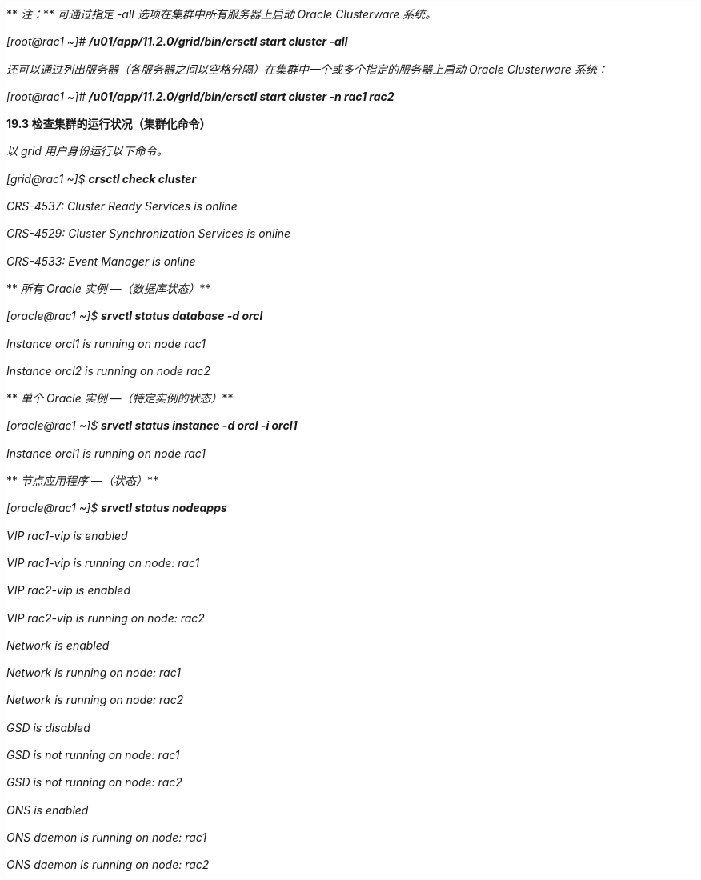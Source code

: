  ** _注：_** _可通过指定 -all 选项在集群中所有服务器上启动 Oracle Clusterware 系统。_

 _[root@rac1 ~]# **/u01/app/11.2.0/grid/bin/crsctl start cluster -all**_

 _还可以通过列出服务器（各服务器之间以空格分隔）在集群中一个或多个指定的服务器上启动 Oracle Clusterware 系统：_

 _[root@rac1 ~]# **/u01/app/11.2.0/grid/bin/crsctl start cluster -n rac1
rac2**_

 **19.3 检查集群的运行状况（集群化命令）**

 _以 grid 用户身份运行以下命令。_

 _[grid@rac1 ~]$ **crsctl check cluster**_

 _CRS-4537: Cluster Ready Services is online_

 _CRS-4529: Cluster Synchronization Services is online_

 _CRS-4533: Event Manager is online_

 ** _所有 Oracle 实例 —（数据库状态）_**

 _[oracle@rac1 ~]$ **srvctl status database -d orcl**_

 _Instance orcl1 is running on node rac1_

 _Instance orcl2 is running on node rac2_

 ** _单个 Oracle 实例 —（特定实例的状态）_**

 _[oracle@rac1 ~]$ **srvctl status instance -d orcl -i orcl1**_

 _Instance orcl1 is running on node rac1_

 ** _节点应用程序 —（状态）_**

 _[oracle@rac1 ~]$ **srvctl status nodeapps**_

 _VIP rac1-vip is enabled_

 _VIP rac1-vip is running on node: rac1_

 _VIP rac2-vip is enabled_

 _VIP rac2-vip is running on node: rac2_

 _Network is enabled_

 _Network is running on node: rac1_

 _Network is running on node: rac2_

 _GSD is disabled_

 _GSD is not running on node: rac1_

 _GSD is not running on node: rac2_

 _ONS is enabled_

 _ONS daemon is running on node: rac1_

 _ONS daemon is running on node: rac2_


[00b6ec0e1d32e5c3c41221056cd56821]: media/Oracle-安装手册-RAC_11gR2_for_HPUX_2.html
[08ed444ab642a1fdca0d29901f63d05d]: media/Oracle-安装手册-RAC_11gR2_for_HPUX_2-2.html
[1d8e8a223f7b367607f557c3be878cb7]: media/Oracle-安装手册-RAC_11gR2_for_HPUX_2-3.html
[22a77819dc366d970bb9486945b7bf16]: media/Oracle-安装手册-RAC_11gR2_for_HPUX_2-4.html
[25457662ffb635d3d3d9e94f584a4c6f]: media/Oracle-安装手册-RAC_11gR2_for_HPUX_2-5.html
[267a0f154a9c9f7d844a06acde55a2f1]: media/Oracle-安装手册-RAC_11gR2_for_HPUX_2-6.html
[2d2931fa478a5ec4ffb6996a3299029d]: media/Oracle-安装手册-RAC_11gR2_for_HPUX_2-7.html
[30f81f689312dfc2d0298d7f7a206b61]: media/Oracle-安装手册-RAC_11gR2_for_HPUX_2-8.html
[35423e16eef89b0a8f8478e9056aaafd]: media/Oracle-安装手册-RAC_11gR2_for_HPUX_2-9.html
[3c39245533676cf6d694c5f820b2aed6]: media/Oracle-安装手册-RAC_11gR2_for_HPUX_2-10.html
[3c53d6a4a43d1de9eb5e25221a4e642f]: media/Oracle-安装手册-RAC_11gR2_for_HPUX_2-11.html
[46a7f280300274d3afcd31ed21380c51]: media/Oracle-安装手册-RAC_11gR2_for_HPUX_2-12.html
[49b811441ec26c5454e20e8b52b0ec2c]: media/Oracle-安装手册-RAC_11gR2_for_HPUX_2-13.html
[52af867d2e1fd0946cbe3e2035d25990]: media/Oracle-安装手册-RAC_11gR2_for_HPUX_2-14.html
[530807808baa568befcfe0aece17de2d]: media/Oracle-安装手册-RAC_11gR2_for_HPUX_2-15.html
[577959095af1b6b24b303a9454b2fd0f]: media/Oracle-安装手册-RAC_11gR2_for_HPUX_2-16.html
[598b09d04401c2799e11d256f0d58b83]: media/Oracle-安装手册-RAC_11gR2_for_HPUX_2-17.html
[6bdc707a23fdd5addcb65df0ee9903d9]: media/Oracle-安装手册-RAC_11gR2_for_HPUX_2-18.html
[6f5a7e811bc91485886fbb93d80e816c]: media/Oracle-安装手册-RAC_11gR2_for_HPUX_2-19.html
[71594cbd3abea719b1ed1cc753f956b6]: media/Oracle-安装手册-RAC_11gR2_for_HPUX_2-20.html
[73f2ee0840529d572a401b17965678de]: media/Oracle-安装手册-RAC_11gR2_for_HPUX_2-21.html
[7449ea796dded8f834af0b98c4df020f]: media/Oracle-安装手册-RAC_11gR2_for_HPUX_2-22.html
[748cab7ed247c8770d4bb8f569ad0e42]: media/Oracle-安装手册-RAC_11gR2_for_HPUX_2-23.html
[7c643b4f82cf914e082183869430b833]: media/Oracle-安装手册-RAC_11gR2_for_HPUX_2-24.html
[7dc2d69aab05cd230339febb1030e1de]: media/Oracle-安装手册-RAC_11gR2_for_HPUX_2-25.html
[826e0ddae2f3f633066aed18e3206760]: media/Oracle-安装手册-RAC_11gR2_for_HPUX_2-26.html
[82c1b655ac55eb57af1fa4fe0ba3af2f]: media/Oracle-安装手册-RAC_11gR2_for_HPUX_2-27.html
[8feb69dc86a13f579947c1d02449f026]: media/Oracle-安装手册-RAC_11gR2_for_HPUX_2-28.html
[93266e4b392df3e231c069b8014a4774]: media/Oracle-安装手册-RAC_11gR2_for_HPUX_2-29.html
[953836a19f433c050e07d27933f548fd]: media/Oracle-安装手册-RAC_11gR2_for_HPUX_2-30.html
[95fc93b88a1d13570432101574bf32ef]: media/Oracle-安装手册-RAC_11gR2_for_HPUX_2-31.html
[97ecf68a3afe9c08b3a7a7f42d2c3597]: media/Oracle-安装手册-RAC_11gR2_for_HPUX_2-32.html
[995c6bc20a31a5888549a22a761a7407]: media/Oracle-安装手册-RAC_11gR2_for_HPUX_2-33.html
[9b05655ab745146e0ec4c99a62c5728e]: media/Oracle-安装手册-RAC_11gR2_for_HPUX_2-34.html
[9b24e34bab9b46d80af8bbad357738b2]: media/Oracle-安装手册-RAC_11gR2_for_HPUX_2-35.html
[9eb3862eee06ff0e68d84a2fe87a3afe]: media/Oracle-安装手册-RAC_11gR2_for_HPUX_2-36.html
[a123887d2116a87f71bd6ee5f393b0fe]: media/Oracle-安装手册-RAC_11gR2_for_HPUX_2-37.html
[a50c48b9889cea0b2e41951e2cbac076]: media/Oracle-安装手册-RAC_11gR2_for_HPUX_2-38.html
[ac2af876bfe035d6bf243e5a09a120a3]: media/Oracle-安装手册-RAC_11gR2_for_HPUX_2-39.html
[b1dd40ca6756ab53dc5bffbf348baa6f]: media/Oracle-安装手册-RAC_11gR2_for_HPUX_2-40.html
[b391f63198892626fe407c03043fb5f5]: media/Oracle-安装手册-RAC_11gR2_for_HPUX_2-41.html
[b47b9f651fa29a7feaa539512997ec42]: media/Oracle-安装手册-RAC_11gR2_for_HPUX_2-42.html
[ba6b367892822a4f93391d8b221ed5af]: media/Oracle-安装手册-RAC_11gR2_for_HPUX_2-43.html
[bd93e91d8b6045616530297a2af65fd2]: media/Oracle-安装手册-RAC_11gR2_for_HPUX_2-44.html
[bf4815da4a1d2b8d5781dfe6bda581ce]: media/Oracle-安装手册-RAC_11gR2_for_HPUX_2-45.html
[bfd16cb84c6cd2b6f0529153456b2407]: media/Oracle-安装手册-RAC_11gR2_for_HPUX_2-46.html
[c83cd7322b226c185450600b818c403b]: media/Oracle-安装手册-RAC_11gR2_for_HPUX_2-47.html
[cdf24e3b491b22b52cfc615ee5601059]: media/Oracle-安装手册-RAC_11gR2_for_HPUX_2-48.html
[cf2bd67e068a9c9d1625ed0d93beb6ce]: media/Oracle-安装手册-RAC_11gR2_for_HPUX_2-49.html
[cfe105f0548fc4141d2ff6a2d6ccb4f9]: media/Oracle-安装手册-RAC_11gR2_for_HPUX_2-50.html
[d5a32357e03447e1c4da2c5e98cd312e]: media/Oracle-安装手册-RAC_11gR2_for_HPUX_2-51.html
[d790ce669101d00c0de0d133bc9cf606]: media/Oracle-安装手册-RAC_11gR2_for_HPUX_2-52.html
[d8710049a2ed8403357399403250e153]: media/Oracle-安装手册-RAC_11gR2_for_HPUX_2-53.html
[dc3741c0fbc7dd7a20a44fb17ed7b4d8]: media/Oracle-安装手册-RAC_11gR2_for_HPUX_2-54.html